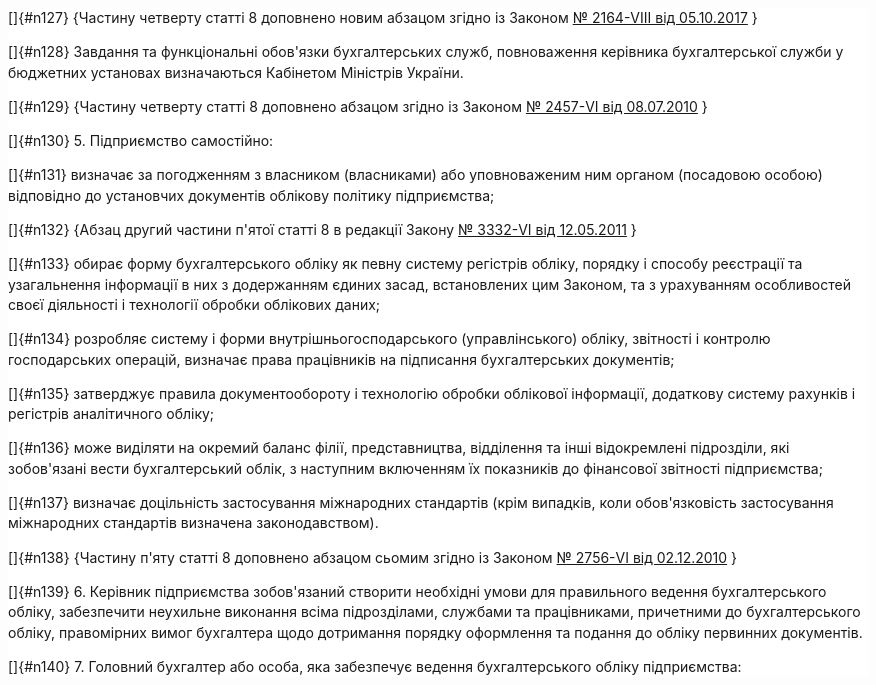 []{#n127}
{Частину четверту статті 8 доповнено новим абзацом згідно із Законом [№ 2164-VIII від 05.10.2017](/go/2164-19) }

[]{#n128}
Завдання та функціональні обов'язки бухгалтерських служб, повноваження керівника бухгалтерської служби у бюджетних установах визначаються Кабінетом Міністрів України.

[]{#n129}
{Частину четверту статті 8 доповнено абзацом згідно із Законом [№ 2457-VI від 08.07.2010](/go/2457-17) }

[]{#n130}
5. Підприємство самостійно:

[]{#n131}
визначає за погодженням з власником (власниками) або уповноваженим ним органом (посадовою особою) відповідно до установчих документів облікову політику підприємства;

[]{#n132}
{Абзац другий частини п'ятої статті 8 в редакції Закону [№ 3332-VI від 12.05.2011](/go/3332-17) }

[]{#n133}
обирає форму бухгалтерського обліку як певну систему регістрів обліку, порядку і способу реєстрації та узагальнення інформації в них з додержанням єдиних засад, встановлених цим Законом, та з урахуванням особливостей своєї діяльності і технології обробки облікових даних;

[]{#n134}
розробляє систему і форми внутрішньогосподарського (управлінського) обліку, звітності і контролю господарських операцій, визначає права працівників на підписання бухгалтерських документів;

[]{#n135}
затверджує правила документообороту і технологію обробки облікової інформації, додаткову систему рахунків і регістрів аналітичного обліку;

[]{#n136}
може виділяти на окремий баланс філії, представництва, відділення та інші відокремлені підрозділи, які зобов'язані вести бухгалтерський облік, з наступним включенням їх показників до фінансової звітності підприємства;

[]{#n137}
визначає доцільність застосування міжнародних стандартів (крім випадків, коли обов'язковість застосування міжнародних стандартів визначена законодавством).

[]{#n138}
{Частину п'яту статті 8 доповнено абзацом сьомим згідно із Законом [№ 2756-VI від 02.12.2010](/go/2756-17) }

[]{#n139}
6. Керівник підприємства зобов'язаний створити необхідні умови для правильного ведення бухгалтерського обліку, забезпечити неухильне виконання всіма підрозділами, службами та працівниками, причетними до бухгалтерського обліку, правомірних вимог бухгалтера щодо дотримання порядку оформлення та подання до обліку первинних документів.

[]{#n140}
7. Головний бухгалтер або особа, яка забезпечує ведення бухгалтерського обліку підприємства:
